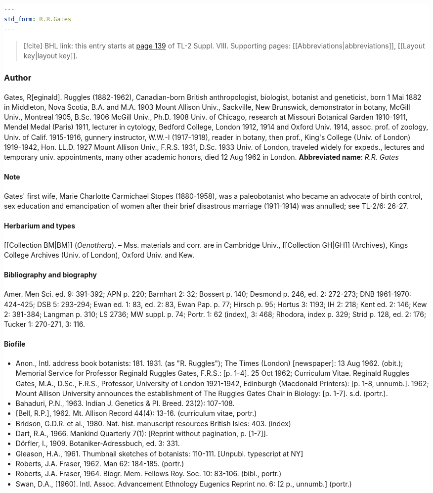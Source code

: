 ```yaml
---
std_form: R.R.Gates
---
```


> [!cite] BHL link: this entry starts at [page 139](https://www.biodiversitylibrary.org/page/33258617) of TL-2 Suppl. VIII.
> Supporting pages: [[Abbreviations|abbreviations]], [[Layout key|layout key]].

### Author

Gates, R\[eginald\]. Ruggles (1882-1962), Canadian-born British anthropologist, biologist, botanist and geneticist, born 1 Mai 1882 in Middleton, Nova Scotia, B.A. and M.A. 1903 Mount Allison Univ., Sackville, New Brunswick, demonstrator in botany, McGill Univ., Montreal 1905, B.Sc. 1906 McGill Univ., Ph.D. 1908 Univ. of Chicago, research at Missouri Botanical Garden 1910-1911, Mendel Medal (Paris) 1911, lecturer in cytology, Bedford College, London 1912, 1914 and Oxford Univ. 1914, assoc. prof. of zoology, Univ. of Calif. 1915-1916, gunnery instructor, W.W.-I (1917-1918), reader in botany, then prof., King's College (Univ. of London) 1919-1942, Hon. LL.D. 1927 Mount Allison Univ., F.R.S. 1931, D.Sc. 1933 Univ. of London, traveled widely for expeds., lectures and temporary univ. appointments, many other academic honors, died 12 Aug 1962 in London. 
**Abbreviated name**: *R.R. Gates*

#### Note

Gates' first wife, Marie Charlotte Carmichael Stopes (1880-1958), was a paleobotanist who became an advocate of birth control, sex education and emancipation of women after their brief disastrous marriage (1911-1914) was annulled; see TL-2/6: 26-27.

#### Herbarium and types

[[Collection BM|BM]] (*Oenothera*). – Mss. materials and corr. are in Cambridge Univ., [[Collection GH|GH]] (Archives), Kings College Archives (Univ. of London), Oxford Univ. and Kew.

#### Bibliography and biography

Amer. Men Sci. ed. 9: 391-392; APN p. 220; Barnhart 2: 32; Bossert p. 140; Desmond p. 246, ed. 2: 272-273; DNB 1961-1970: 424-425; DSB 5: 293-294; Ewan ed. 1: 83, ed. 2: 83, Ewan Pap. p. 77; Hirsch p. 95; Hortus 3: 1193; IH 2: 218; Kent ed. 2: 146; Kew 2: 381-384; Langman p. 310; LS 2736; MW suppl. p. 74; Portr. 1: 62 (index), 3: 468; Rhodora, index p. 329; Strid p. 128, ed. 2: 176; Tucker 1: 270-271, 3: 116.

#### Biofile

- Anon., Intl. address book botanists: 181. 1931. (as "R. Ruggles"); The Times (London) \[newspaper\]: 13 Aug 1962. (obit.); Memorial Service for Professor Reginald Ruggles Gates, F.R.S.: \[p. 1-4\]. 25 Oct 1962; Curriculum Vitae. Reginald Ruggles Gates, M.A., D.Sc., F.R.S., Professor, University of London 1921-1942, Edinburgh (Macdonald Printers): \[p. 1-8, unnumb.\]. 1962; Mount Allison University announces the establishment of The Ruggles Gates Chair in Biology: \[p. 1-7\]. s.d. (portr.).
- Bahaduri, P.N., 1963. Indian J. Genetics & Pl. Breed. 23(2): 107-108.
- \[Bell, R.P.\], 1962. Mt. Allison Record 44(4): 13-16. (curriculum vitae, portr.)
- Bridson, G.D.R. et al., 1980. Nat. hist. manuscript resources British Isles: 403. (index)
- Dart, R.A., 1966. Mankind Quarterly 7(1): \[Reprint without pagination, p. \[1-7\]\].
- Dörfler, I., 1909. Botaniker-Adressbuch, ed. 3: 331.
- Gleason, H.A., 1961. Thumbnail sketches of botanists: 110-111. \[Unpubl. typescript at NY\]
- Roberts, J.A. Fraser, 1962. Man 62: 184-185. (portr.)
- Roberts, J.A. Fraser, 1964. Biogr. Mem. Fellows Roy. Soc. 10: 83-106. (bibl., portr.)
- Swan, D.A., \[1960\]. Intl. Assoc. Advancement Ethnology Eugenics Reprint no. 6: \[2 p., unnumb.\] (portr.)
